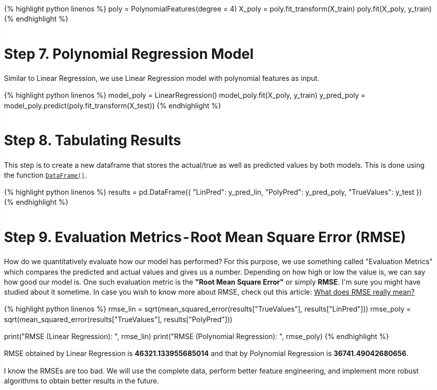 {% highlight python linenos %}
poly = PolynomialFeatures(degree = 4) 
X_poly = poly.fit_transform(X_train)
poly.fit(X_poly, y_train)
{% endhighlight %}

# Step 7. Polynomial Regression Model

Similar to Linear Regression, we use Linear Regression model with polynomial features as input.

{% highlight python linenos %}
model_poly = LinearRegression() 
model_poly.fit(X_poly, y_train)
y_pred_poly = model_poly.predict(poly.fit_transform(X_test))
{% endhighlight %}

# Step 8. Tabulating Results

This step is to create a new dataframe that stores the actual/true as well as predicted values by both models. This is done using the function [```DataFrame()```](https://pandas.pydata.org/pandas-docs/stable/reference/api/pandas.DataFrame.html).

{% highlight python linenos %}
results = pd.DataFrame({
    "LinPred": y_pred_lin,
    "PolyPred": y_pred_poly,
    "TrueValues": y_test
})
{% endhighlight %}

# Step 9. Evaluation Metrics - Root Mean Square Error (RMSE)

How do we quantitatively evaluate how our model has performed? For this purpose, we use something called "Evaluation Metrics" which compares the predicted and actual values and gives us a number. Depending on how high or low the value is, we can say how good our model is. One such evaluation metric is the **"Root Mean Square Error"** or simply **RMSE**. I'm sure you might have studied about it sometime. In case you wish to know more about RMSE, check out this article: [What does RMSE really mean?](https://towardsdatascience.com/what-does-rmse-really-mean-806b65f2e48e)

{% highlight python linenos %}
rmse_lin = sqrt(mean_squared_error(results["TrueValues"], results["LinPred"]))
rmse_poly = sqrt(mean_squared_error(results["TrueValues"], results["PolyPred"]))

print("RMSE (Linear Regression): ", rmse_lin)
print("RMSE (Polynomial Regression): ", rmse_poly)
{% endhighlight %}

RMSE obtained by Linear Regression is **46321.133955685014** and that by Polynomial Regression is **36741.49042680656**.

I know the RMSEs are too bad. We will use the complete data, perform better feature engineering, and implement more robust algorithms to obtain better results in the future.
